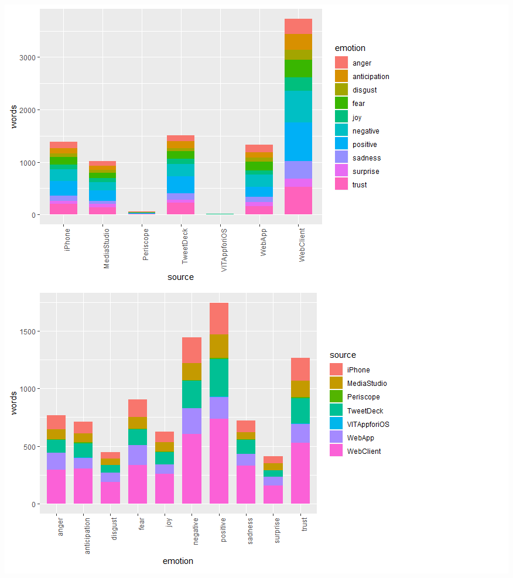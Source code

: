 ![](Bernie_Tweet_files/figure-gfm/unnamed-chunk-15-1.png)![](Bernie_Tweet_files/figure-gfm/unnamed-chunk-15-2.png)
